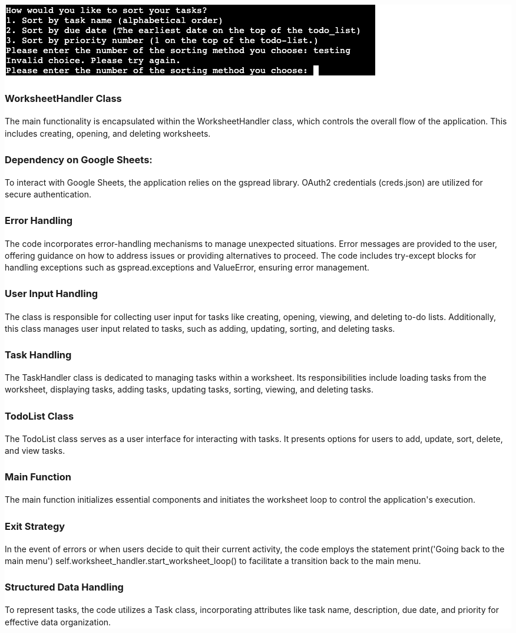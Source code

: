 ![alt-text](documentation/invalid_input.png)

### WorksheetHandler Class
The main functionality is encapsulated within the WorksheetHandler class, which controls the overall flow of the application. This includes creating, opening, and deleting worksheets.

### Dependency on Google Sheets:
To interact with Google Sheets, the application relies on the gspread library. OAuth2 credentials (creds.json) are utilized for secure authentication.

### Error Handling
The code incorporates error-handling mechanisms to manage unexpected situations. Error messages are provided to the user, offering guidance on how to address issues or providing alternatives to proceed. The code includes try-except blocks for handling exceptions such as gspread.exceptions and ValueError, ensuring error management.

### User Input Handling
The class is responsible for collecting user input for tasks like creating, opening, viewing, and deleting to-do lists. Additionally, this class manages user input related to tasks, such as adding, updating, sorting, and deleting tasks.

### Task Handling
The TaskHandler class is dedicated to managing tasks within a worksheet. Its responsibilities include loading tasks from the worksheet, displaying tasks, adding tasks, updating tasks, sorting, viewing, and deleting tasks.

### TodoList Class
The TodoList class serves as a user interface for interacting with tasks. It presents options for users to add, update, sort, delete, and view tasks.

### Main Function
The main function initializes essential components and initiates the worksheet loop to control the application's execution.

### Exit Strategy
In the event of errors or when users decide to quit their current activity, the code employs the statement print('Going back to the main menu') self.worksheet_handler.start_worksheet_loop() to facilitate a transition back to the main menu.

### Structured Data Handling
To represent tasks, the code utilizes a Task class, incorporating attributes like task name, description, due date, and priority for effective data organization.
